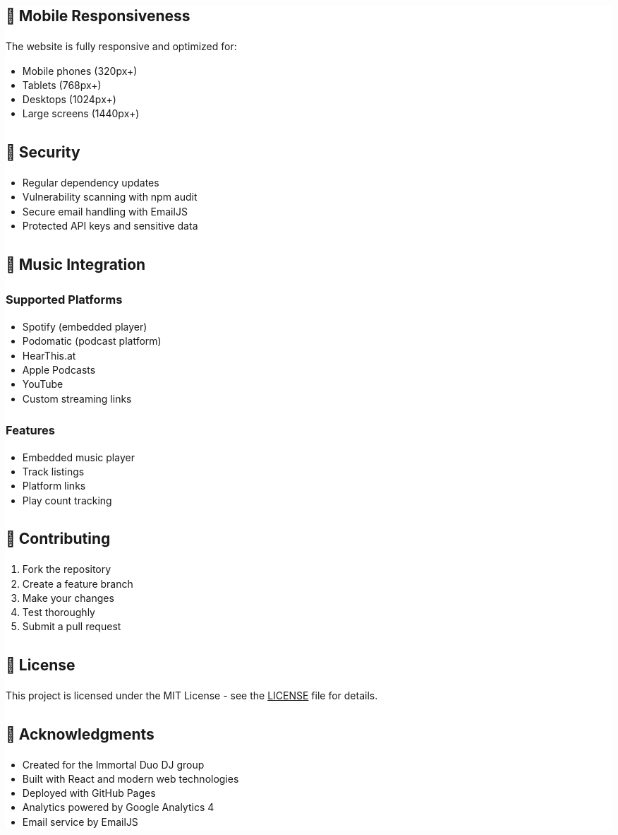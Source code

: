 ## 📱 Mobile Responsiveness

The website is fully responsive and optimized for:
- Mobile phones (320px+)
- Tablets (768px+)
- Desktops (1024px+)
- Large screens (1440px+)

## 🔐 Security

- Regular dependency updates
- Vulnerability scanning with npm audit
- Secure email handling with EmailJS
- Protected API keys and sensitive data

## 🎵 Music Integration

### Supported Platforms
- Spotify (embedded player)
- Podomatic (podcast platform)
- HearThis.at
- Apple Podcasts
- YouTube
- Custom streaming links

### Features
- Embedded music player
- Track listings
- Platform links
- Play count tracking

## 🤝 Contributing

1. Fork the repository
2. Create a feature branch
3. Make your changes
4. Test thoroughly
5. Submit a pull request

## 📄 License

This project is licensed under the MIT License - see the [LICENSE](LICENSE) file for details.

## 🙏 Acknowledgments

- Created for the Immortal Duo DJ group
- Built with React and modern web technologies
- Deployed with GitHub Pages
- Analytics powered by Google Analytics 4
- Email service by EmailJS
